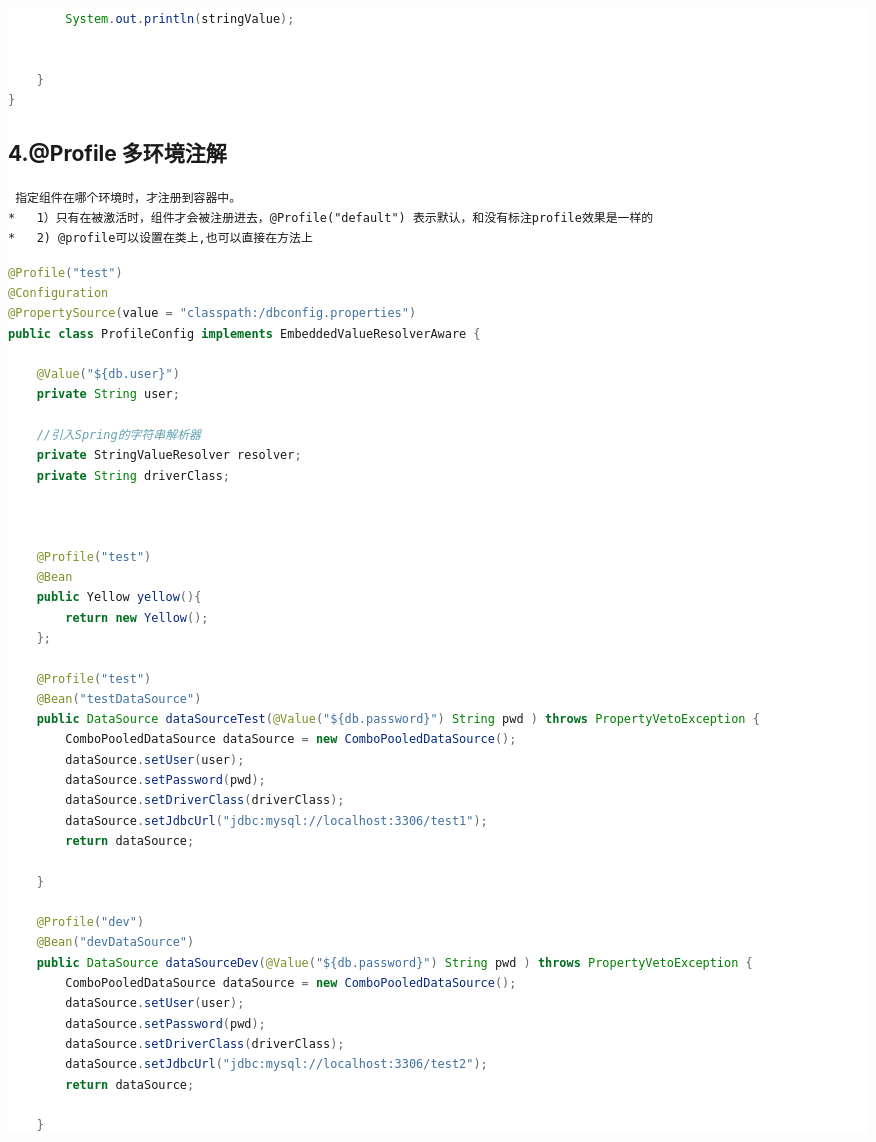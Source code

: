 ```java
        System.out.println(stringValue);


    }
}

```



## 4.@Profile 多环境注解

```
 指定组件在哪个环境时，才注册到容器中。
*   1）只有在被激活时，组件才会被注册进去，@Profile("default") 表示默认，和没有标注profile效果是一样的
*   2) @profile可以设置在类上,也可以直接在方法上
```

```java
@Profile("test")
@Configuration
@PropertySource(value = "classpath:/dbconfig.properties")
public class ProfileConfig implements EmbeddedValueResolverAware {

    @Value("${db.user}")
    private String user;

    //引入Spring的字符串解析器
    private StringValueResolver resolver;
    private String driverClass;



    @Profile("test")
    @Bean
    public Yellow yellow(){
        return new Yellow();
    };

    @Profile("test")
    @Bean("testDataSource")
    public DataSource dataSourceTest(@Value("${db.password}") String pwd ) throws PropertyVetoException {
        ComboPooledDataSource dataSource = new ComboPooledDataSource();
        dataSource.setUser(user);
        dataSource.setPassword(pwd);
        dataSource.setDriverClass(driverClass);
        dataSource.setJdbcUrl("jdbc:mysql://localhost:3306/test1");
        return dataSource;

    }

    @Profile("dev")
    @Bean("devDataSource")
    public DataSource dataSourceDev(@Value("${db.password}") String pwd ) throws PropertyVetoException {
        ComboPooledDataSource dataSource = new ComboPooledDataSource();
        dataSource.setUser(user);
        dataSource.setPassword(pwd);
        dataSource.setDriverClass(driverClass);
        dataSource.setJdbcUrl("jdbc:mysql://localhost:3306/test2");
        return dataSource;

    }

```